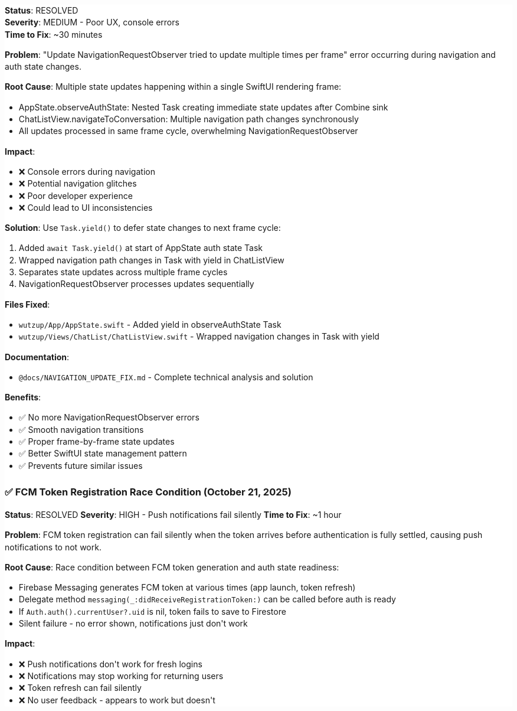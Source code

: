 **Status**: RESOLVED  
**Severity**: MEDIUM - Poor UX, console errors  
**Time to Fix**: ~30 minutes

**Problem**: "Update NavigationRequestObserver tried to update multiple times per frame" error occurring during navigation and auth state changes.

**Root Cause**: Multiple state updates happening within a single SwiftUI rendering frame:
- AppState.observeAuthState: Nested Task creating immediate state updates after Combine sink
- ChatListView.navigateToConversation: Multiple navigation path changes synchronously
- All updates processed in same frame cycle, overwhelming NavigationRequestObserver

**Impact**:
- ❌ Console errors during navigation
- ❌ Potential navigation glitches
- ❌ Poor developer experience
- ❌ Could lead to UI inconsistencies

**Solution**: Use `Task.yield()` to defer state changes to next frame cycle:
1. Added `await Task.yield()` at start of AppState auth state Task
2. Wrapped navigation path changes in Task with yield in ChatListView
3. Separates state updates across multiple frame cycles
4. NavigationRequestObserver processes updates sequentially

**Files Fixed**:
- `wutzup/App/AppState.swift` - Added yield in observeAuthState Task
- `wutzup/Views/ChatList/ChatListView.swift` - Wrapped navigation changes in Task with yield

**Documentation**:
- `@docs/NAVIGATION_UPDATE_FIX.md` - Complete technical analysis and solution

**Benefits**:
- ✅ No more NavigationRequestObserver errors
- ✅ Smooth navigation transitions
- ✅ Proper frame-by-frame state updates
- ✅ Better SwiftUI state management pattern
- ✅ Prevents future similar issues

### ✅ FCM Token Registration Race Condition (October 21, 2025)

**Status**: RESOLVED **Severity**: HIGH - Push notifications fail silently **Time to Fix**: ~1 hour

**Problem**: FCM token registration can fail silently when the token arrives before authentication is fully settled, causing push notifications to not work.

**Root Cause**: Race condition between FCM token generation and auth state readiness:
- Firebase Messaging generates FCM token at various times (app launch, token refresh)
- Delegate method `messaging(_:didReceiveRegistrationToken:)` can be called before auth is ready
- If `Auth.auth().currentUser?.uid` is nil, token fails to save to Firestore
- Silent failure - no error shown, notifications just don't work

**Impact**:
- ❌ Push notifications don't work for fresh logins
- ❌ Notifications may stop working for returning users
- ❌ Token refresh can fail silently
- ❌ No user feedback - appears to work but doesn't
